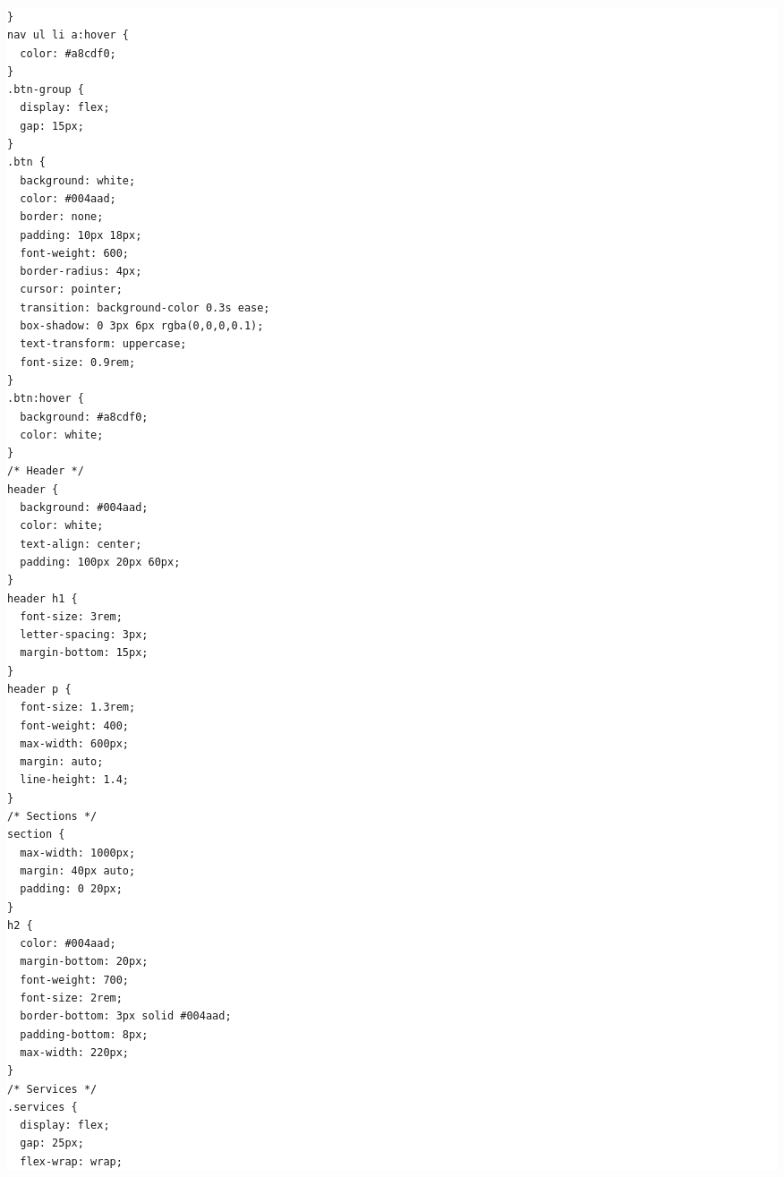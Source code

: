     }
    nav ul li a:hover {
      color: #a8cdf0;
    }
    .btn-group {
      display: flex;
      gap: 15px;
    }
    .btn {
      background: white;
      color: #004aad;
      border: none;
      padding: 10px 18px;
      font-weight: 600;
      border-radius: 4px;
      cursor: pointer;
      transition: background-color 0.3s ease;
      box-shadow: 0 3px 6px rgba(0,0,0,0.1);
      text-transform: uppercase;
      font-size: 0.9rem;
    }
    .btn:hover {
      background: #a8cdf0;
      color: white;
    }
    /* Header */
    header {
      background: #004aad;
      color: white;
      text-align: center;
      padding: 100px 20px 60px;
    }
    header h1 {
      font-size: 3rem;
      letter-spacing: 3px;
      margin-bottom: 15px;
    }
    header p {
      font-size: 1.3rem;
      font-weight: 400;
      max-width: 600px;
      margin: auto;
      line-height: 1.4;
    }
    /* Sections */
    section {
      max-width: 1000px;
      margin: 40px auto;
      padding: 0 20px;
    }
    h2 {
      color: #004aad;
      margin-bottom: 20px;
      font-weight: 700;
      font-size: 2rem;
      border-bottom: 3px solid #004aad;
      padding-bottom: 8px;
      max-width: 220px;
    }
    /* Services */
    .services {
      display: flex;
      gap: 25px;
      flex-wrap: wrap;